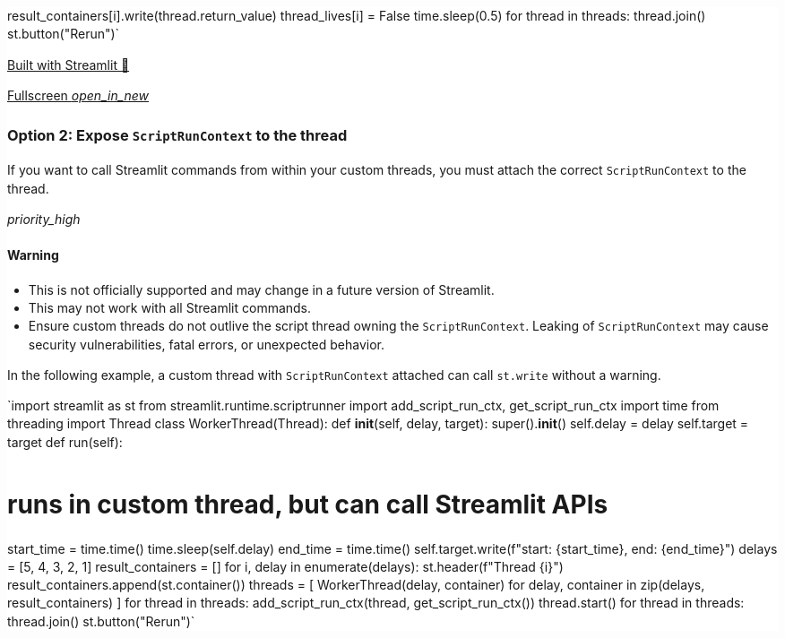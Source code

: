 result_containers[i].write(thread.return_value)
thread_lives[i] = False
time.sleep(0.5)
for thread in threads:
thread.join()
st.button("Rerun")`

[Built with Streamlit 🎈](https://streamlit.io)

[Fullscreen *open\_in\_new*](https://doc-multithreading-no-st-commands-iterative.streamlit.app/?utm_medium=oembed)

### Option 2: Expose `ScriptRunContext` to the thread

If you want to call Streamlit commands from within your custom threads, you must attach the correct `ScriptRunContext` to the thread.

*priority\_high*

#### Warning

* This is not officially supported and may change in a future version of Streamlit.
* This may not work with all Streamlit commands.
* Ensure custom threads do not outlive the script thread owning the `ScriptRunContext`. Leaking of `ScriptRunContext` may cause security vulnerabilities, fatal errors, or unexpected behavior.

In the following example, a custom thread with `ScriptRunContext` attached can call `st.write` without a warning.

`import streamlit as st
from streamlit.runtime.scriptrunner import add_script_run_ctx, get_script_run_ctx
import time
from threading import Thread
class WorkerThread(Thread):
def __init__(self, delay, target):
super().__init__()
self.delay = delay
self.target = target
def run(self):
# runs in custom thread, but can call Streamlit APIs
start_time = time.time()
time.sleep(self.delay)
end_time = time.time()
self.target.write(f"start: {start_time}, end: {end_time}")
delays = [5, 4, 3, 2, 1]
result_containers = []
for i, delay in enumerate(delays):
st.header(f"Thread {i}")
result_containers.append(st.container())
threads = [
WorkerThread(delay, container)
for delay, container in zip(delays, result_containers)
]
for thread in threads:
add_script_run_ctx(thread, get_script_run_ctx())
thread.start()
for thread in threads:
thread.join()
st.button("Rerun")`
